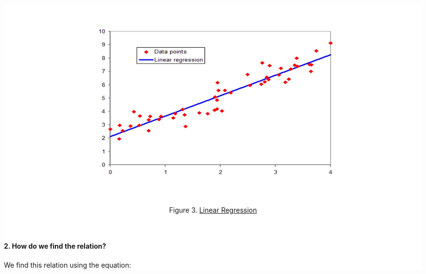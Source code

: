<img src="/images/Posts/Linear_Regression/img2.webp"
     style="display: block; 
        margin-left: auto;
        margin-right: auto; height:400px;width:500px" />
</p>

<p align='center'>
Figure 3. 
<a href='https://commons.wikimedia.org/wiki/File:Normdist_regression.webp'>
Linear Regression</a>
</p>

<br/>


#### 2. How do we find the relation?<br/>
We find this relation using the equation:

<p align='center'>
<img src="/images/Posts/Linear_Regression/img3.webp"
     style="display: block; 
        margin-left: auto;